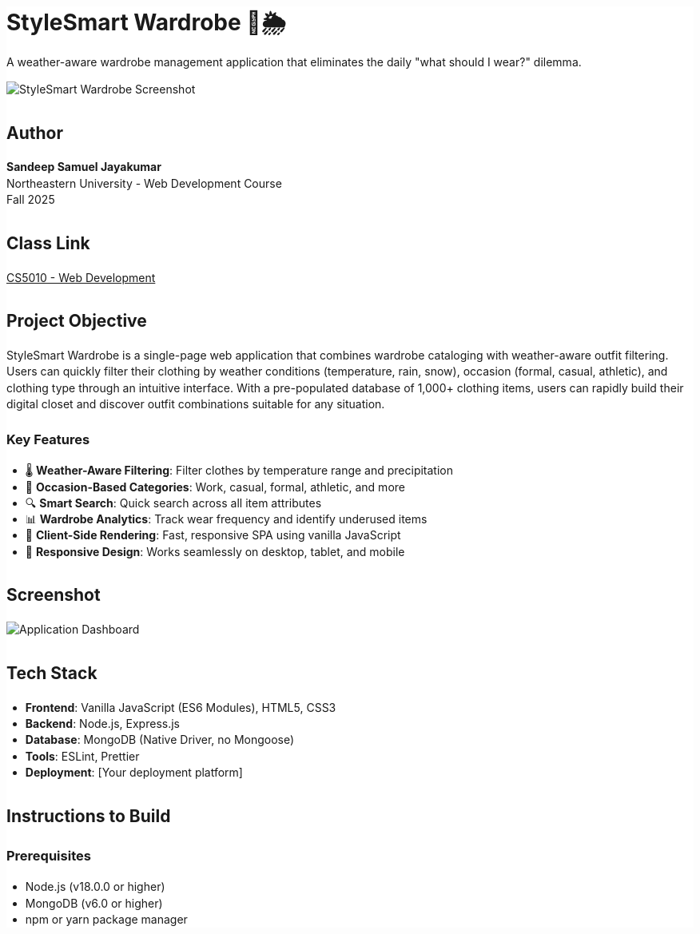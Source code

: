 # StyleSmart Wardrobe 👔🌦️

A weather-aware wardrobe management application that eliminates the daily "what should I wear?" dilemma.

![StyleSmart Wardrobe Screenshot](https://via.placeholder.com/800x400?text=StyleSmart+Wardrobe+Screenshot)

## Author
**Sandeep Samuel Jayakumar**  
Northeastern University - Web Development Course  
Fall 2025

## Class Link
[CS5010 - Web Development](https://northeastern.edu/cs5010)

## Project Objective
StyleSmart Wardrobe is a single-page web application that combines wardrobe cataloging with weather-aware outfit filtering. Users can quickly filter their clothing by weather conditions (temperature, rain, snow), occasion (formal, casual, athletic), and clothing type through an intuitive interface. With a pre-populated database of 1,000+ clothing items, users can rapidly build their digital closet and discover outfit combinations suitable for any situation.

### Key Features
- 🌡️ **Weather-Aware Filtering**: Filter clothes by temperature range and precipitation
- 👔 **Occasion-Based Categories**: Work, casual, formal, athletic, and more
- 🔍 **Smart Search**: Quick search across all item attributes
- 📊 **Wardrobe Analytics**: Track wear frequency and identify underused items
- 🎨 **Client-Side Rendering**: Fast, responsive SPA using vanilla JavaScript
- 📱 **Responsive Design**: Works seamlessly on desktop, tablet, and mobile

## Screenshot
![Application Dashboard](https://via.placeholder.com/1200x800?text=StyleSmart+Dashboard)

## Tech Stack
- **Frontend**: Vanilla JavaScript (ES6 Modules), HTML5, CSS3
- **Backend**: Node.js, Express.js
- **Database**: MongoDB (Native Driver, no Mongoose)
- **Tools**: ESLint, Prettier
- **Deployment**: [Your deployment platform]

## Instructions to Build

### Prerequisites
- Node.js (v18.0.0 or higher)
- MongoDB (v6.0 or higher)
- npm or yarn package manager
